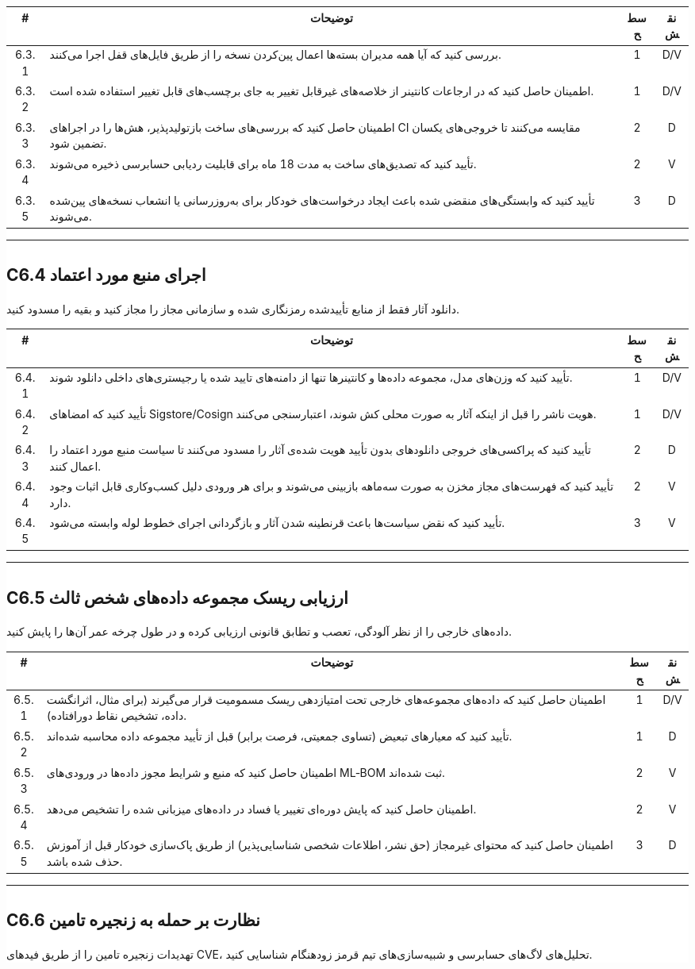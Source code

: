 |   #   | توضیحات                                                                                                                | سطح | نقش |
| :---: | ---------------------------------------------------------------------------------------------------------------------- | :-: | :-: |
| 6.3.1 | بررسی کنید که آیا همه مدیران بسته‌ها اعمال پین‌کردن نسخه را از طریق فایل‌های قفل اجرا می‌کنند.                         |  1  | D/V |
| 6.3.2 | اطمینان حاصل کنید که در ارجاعات کانتینر از خلاصه‌های غیرقابل تغییر به جای برچسب‌های قابل تغییر استفاده شده است.        |  1  | D/V |
| 6.3.3 | اطمینان حاصل کنید که بررسی‌های ساخت بازتولیدپذیر، هش‌ها را در اجراهای CI مقایسه می‌کنند تا خروجی‌های یکسان تضمین شود.  |  2  |  D  |
| 6.3.4 | تأیید کنید که تصدیق‌های ساخت به مدت 18 ماه برای قابلیت ردیابی حسابرسی ذخیره می‌شوند.                                   |  2  |  V  |
| 6.3.5 | تأیید کنید که وابستگی‌های منقضی شده باعث ایجاد درخواست‌های خودکار برای به‌روزرسانی یا انشعاب نسخه‌های پین‌شده می‌شوند. |  3  |  D  |

---

## C6.4 اجرای منبع مورد اعتماد

دانلود آثار فقط از منابع تأییدشده رمزنگاری شده و سازمانی مجاز را مجاز کنید و بقیه را مسدود کنید.

|   #   | توضیحات                                                                                                                       | سطح | نقش |
| :---: | ----------------------------------------------------------------------------------------------------------------------------- | :-: | :-: |
| 6.4.1 | تأیید کنید که وزن‌های مدل، مجموعه داده‌ها و کانتینرها تنها از دامنه‌های تایید شده یا رجیستری‌های داخلی دانلود شوند.           |  1  | D/V |
| 6.4.2 | تأیید کنید که امضاهای Sigstore/Cosign هویت ناشر را قبل از اینکه آثار به صورت محلی کش شوند، اعتبارسنجی می‌کنند.                |  1  | D/V |
| 6.4.3 | تأیید کنید که پراکسی‌های خروجی دانلودهای بدون تأیید هویت شده‌ی آثار را مسدود می‌کنند تا سیاست منبع مورد اعتماد را اعمال کنند. |  2  |  D  |
| 6.4.4 | تأیید کنید که فهرست‌های مجاز مخزن به صورت سه‌ماهه بازبینی می‌شوند و برای هر ورودی دلیل کسب‌وکاری قابل اثبات وجود دارد.        |  2  |  V  |
| 6.4.5 | تأیید کنید که نقض سیاست‌ها باعث قرنطینه شدن آثار و بازگردانی اجرای خطوط لوله وابسته می‌شود.                                   |  3  |  V  |

---

## C6.5 ارزیابی ریسک مجموعه داده‌های شخص ثالث

داده‌های خارجی را از نظر آلودگی، تعصب و تطابق قانونی ارزیابی کرده و در طول چرخه عمر آن‌ها را پایش کنید.

|   #   | توضیحات                                                                                                                                   | سطح | نقش |
| :---: | ----------------------------------------------------------------------------------------------------------------------------------------- | :-: | :-: |
| 6.5.1 | اطمینان حاصل کنید که داده‌های مجموعه‌های خارجی تحت امتیازدهی ریسک مسمومیت قرار می‌گیرند (برای مثال، اثرانگشت داده، تشخیص نقاط دورافتاده). |  1  | D/V |
| 6.5.2 | تأیید کنید که معیارهای تبعیض (تساوی جمعیتی، فرصت برابر) قبل از تأیید مجموعه داده محاسبه شده‌اند.                                          |  1  |  D  |
| 6.5.3 | اطمینان حاصل کنید که منبع و شرایط مجوز داده‌ها در ورودی‌های ML‑BOM ثبت شده‌اند.                                                           |  2  |  V  |
| 6.5.4 | اطمینان حاصل کنید که پایش دوره‌ای تغییر یا فساد در داده‌های میزبانی شده را تشخیص می‌دهد.                                                  |  2  |  V  |
| 6.5.5 | اطمینان حاصل کنید که محتوای غیرمجاز (حق نشر، اطلاعات شخصی شناسایی‌پذیر) از طریق پاک‌سازی خودکار قبل از آموزش حذف شده باشد.                |  3  |  D  |

---

## C6.6 نظارت بر حمله به زنجیره تامین

تهدیدات زنجیره تامین را از طریق فیدهای CVE، تحلیل‌های لاگ‌های حسابرسی و شبیه‌سازی‌های تیم قرمز زودهنگام شناسایی کنید.

